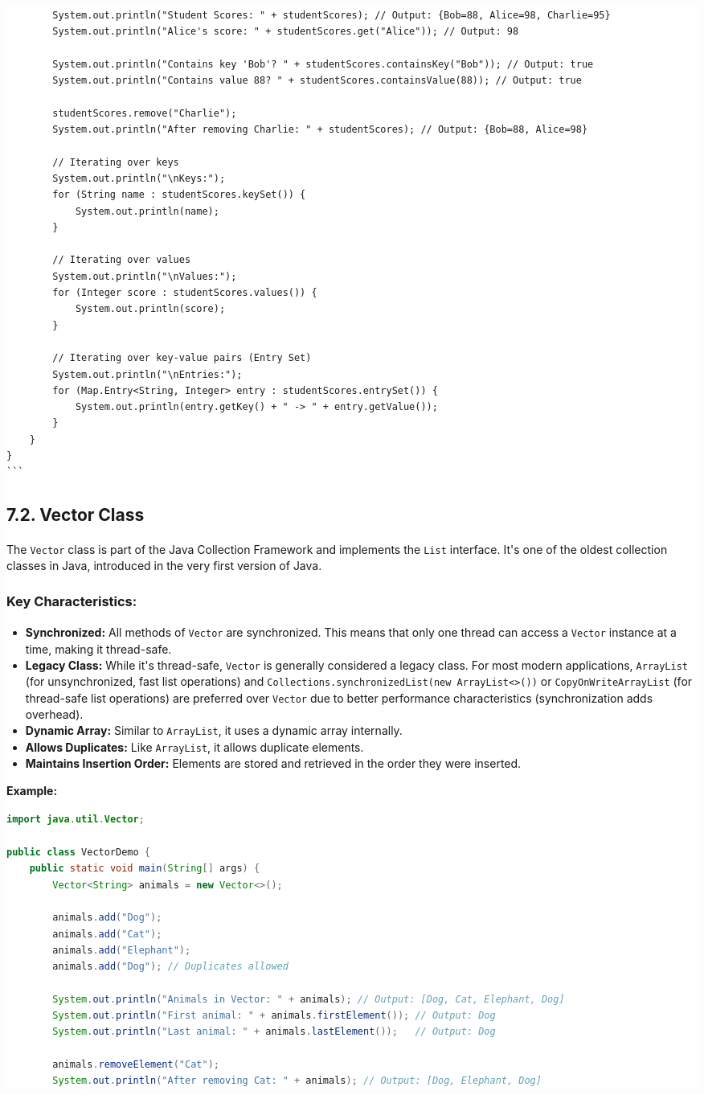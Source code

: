             System.out.println("Student Scores: " + studentScores); // Output: {Bob=88, Alice=98, Charlie=95}
            System.out.println("Alice's score: " + studentScores.get("Alice")); // Output: 98

            System.out.println("Contains key 'Bob'? " + studentScores.containsKey("Bob")); // Output: true
            System.out.println("Contains value 88? " + studentScores.containsValue(88)); // Output: true

            studentScores.remove("Charlie");
            System.out.println("After removing Charlie: " + studentScores); // Output: {Bob=88, Alice=98}

            // Iterating over keys
            System.out.println("\nKeys:");
            for (String name : studentScores.keySet()) {
                System.out.println(name);
            }

            // Iterating over values
            System.out.println("\nValues:");
            for (Integer score : studentScores.values()) {
                System.out.println(score);
            }

            // Iterating over key-value pairs (Entry Set)
            System.out.println("\nEntries:");
            for (Map.Entry<String, Integer> entry : studentScores.entrySet()) {
                System.out.println(entry.getKey() + " -> " + entry.getValue());
            }
        }
    }
    ```

## 7.2. Vector Class

The `Vector` class is part of the Java Collection Framework and implements the `List` interface. It's one of the oldest collection classes in Java, introduced in the very first version of Java.

### Key Characteristics:
* **Synchronized:** All methods of `Vector` are synchronized. This means that only one thread can access a `Vector` instance at a time, making it thread-safe.
* **Legacy Class:** While it's thread-safe, `Vector` is generally considered a legacy class. For most modern applications, `ArrayList` (for unsynchronized, fast list operations) and `Collections.synchronizedList(new ArrayList<>())` or `CopyOnWriteArrayList` (for thread-safe list operations) are preferred over `Vector` due to better performance characteristics (synchronization adds overhead).
* **Dynamic Array:** Similar to `ArrayList`, it uses a dynamic array internally.
* **Allows Duplicates:** Like `ArrayList`, it allows duplicate elements.
* **Maintains Insertion Order:** Elements are stored and retrieved in the order they were inserted.

**Example:**

```java
import java.util.Vector;

public class VectorDemo {
    public static void main(String[] args) {
        Vector<String> animals = new Vector<>();

        animals.add("Dog");
        animals.add("Cat");
        animals.add("Elephant");
        animals.add("Dog"); // Duplicates allowed

        System.out.println("Animals in Vector: " + animals); // Output: [Dog, Cat, Elephant, Dog]
        System.out.println("First animal: " + animals.firstElement()); // Output: Dog
        System.out.println("Last animal: " + animals.lastElement());   // Output: Dog

        animals.removeElement("Cat");
        System.out.println("After removing Cat: " + animals); // Output: [Dog, Elephant, Dog]
```